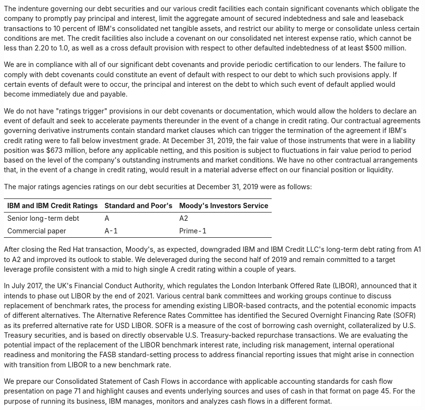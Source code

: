 The indenture governing our debt securities and our various credit facilities each contain significant covenants which obligate the company to promptly pay principal and interest, limit the aggregate amount of secured indebtedness and sale and leaseback transactions to 10 percent of IBM's consolidated net tangible assets, and restrict our ability to merge or consolidate unless certain conditions are met. The credit facilities also include a covenant on our consolidated net interest expense ratio, which cannot be less than 2.20 to 1.0, as well as a cross default provision with respect to other defaulted indebtedness of at least $500 million.

We are in compliance with all of our significant debt covenants and provide periodic certification to our lenders. The failure to comply with debt covenants could constitute an event of default with respect to our debt to which such provisions apply. If certain events of default were to occur, the principal and interest on the debt to which such event of default applied would become immediately due and payable.

We do not have "ratings trigger" provisions in our debt covenants or documentation, which would allow the holders to declare an event of default and seek to accelerate payments thereunder in the event of a change in credit rating. Our contractual agreements governing derivative instruments contain standard market clauses which can trigger the termination of the agreement if IBM's credit rating were to fall below investment grade. At December 31, 2019, the fair value of those instruments that were in a liability position was $673 million, before any applicable netting, and this position is subject to fluctuations in fair value period to period based on the level of the company's outstanding instruments and market conditions. We have no other contractual arrangements that, in the event of a change in credit rating, would result in a material adverse effect on our financial position or liquidity.

The major ratings agencies ratings on our debt securities at December 31, 2019 were as follows:

| IBM and IBM Credit Ratings   | Standard  and Poor's   | Moody's  Investors  Service   |
|------------------------------|------------------------|-------------------------------|
| Senior long-term debt        | A                      | A2                            |
| Commercial paper             | A-1                    | Prime-1                       |

After closing the Red Hat transaction, Moody's, as expected, downgraded IBM and IBM Credit LLC's long-term debt rating from A1 to A2 and improved its outlook to stable. We deleveraged during the second half of 2019 and remain committed to a target leverage profile consistent with a mid to high single A credit rating within a couple of years.

In July 2017, the UK's Financial Conduct Authority, which regulates the London Interbank Offered Rate (LIBOR), announced that it intends to phase out LIBOR by the end of 2021. Various central bank committees and working groups continue to discuss replacement of benchmark rates, the process for amending existing LIBOR-based contracts, and the potential economic impacts of different alternatives. The Alternative Reference Rates Committee has identified the Secured Overnight Financing Rate (SOFR) as its preferred alternative rate for USD LIBOR. SOFR is a measure of the cost of borrowing cash overnight, collateralized by U.S. Treasury securities, and is based on directly observable U.S. Treasury-backed repurchase transactions. We are evaluating the potential impact of the replacement of the LIBOR benchmark interest rate, including risk management, internal operational readiness and monitoring the FASB standard-setting process to address financial reporting issues that might arise in connection with transition from LIBOR to a new benchmark rate.

We prepare our Consolidated Statement of Cash Flows in accordance with applicable accounting standards for cash flow presentation on page 71 and highlight causes and events underlying sources and uses of cash in that format on page 45. For the purpose of running its business, IBM manages, monitors and analyzes cash flows in a different format.
